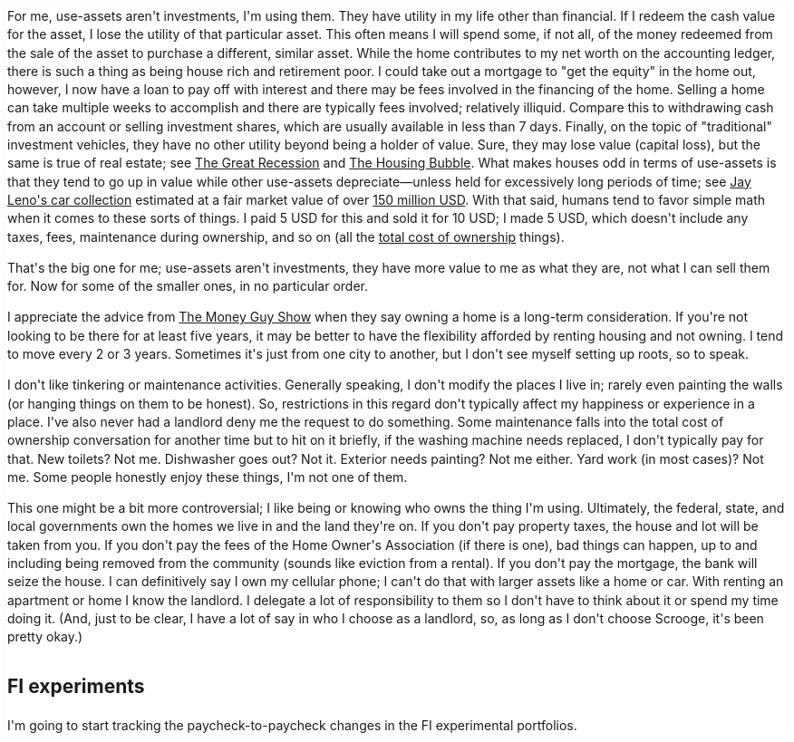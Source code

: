 For me, use-assets aren't investments, I'm using them. They have utility in my life other than financial. If I redeem the cash value for the asset, I lose the utility of that particular asset. This often means I will spend some, if not all, of the money redeemed from the sale of the asset to purchase a different, similar asset. While the home contributes to my net worth on the accounting ledger, there is such a thing as being house rich and retirement poor. I could take out a mortgage to "get the equity" in the home out, however, I now have a loan to pay off with interest and there may be fees involved in the financing of the home. Selling a home can take multiple weeks to accomplish and there are typically fees involved; relatively illiquid. Compare this to withdrawing cash from an account or selling investment shares, which are usually available in less than 7 days. Finally, on the topic of "traditional" investment vehicles, they have no other utility beyond being a holder of value. Sure, they may lose value (capital loss), but the same is true of real estate; see [The Great Recession](https://en.wikipedia.org/wiki/Great_Recession) and [The Housing Bubble](https://en.wikipedia.org/wiki/United_States_housing_bubble). What makes houses odd in terms of use-assets is that they tend to go up in value while other use-assets depreciate—unless held for excessively long periods of time; see [Jay Leno's car collection](https://youtu.be/2rpbkPLkNms) estimated at a fair market value of over [150 million USD](https://www.hotcars.com/most-expensive-cars-in-jay-lenos-car-collection/). With that said, humans tend to favor simple math when it comes to these sorts of things. I paid 5 USD for this and sold it for 10 USD; I made 5 USD, which doesn't include any taxes, fees, maintenance during ownership, and so on (all the [total cost of ownership](/essays-and-editorials/finances/total-cost-of-ownership) things).

That's the big one for me; use-assets aren't investments, they have more value to me as what they are, not what I can sell them for. Now for some of the smaller ones, in no particular order.

I appreciate the advice from [The Money Guy Show](https://www.moneyguy.com) when they say owning a home is a long-term consideration. If you're not looking to be there for at least five years, it may be better to have the flexibility afforded by renting housing and not owning. I tend to move every 2 or 3 years. Sometimes it's just from one city to another, but I don't see myself setting up roots, so to speak.

I don't like tinkering or maintenance activities. Generally speaking, I don't modify the places I live in; rarely even painting the walls (or hanging things on them to be honest). So, restrictions in this regard don't typically affect my happiness or experience in a place. I've also never had a landlord deny me the request to do something. Some maintenance falls into the total cost of ownership conversation for another time but to hit on it briefly, if the washing machine needs replaced, I don't typically pay for that. New toilets? Not me. Dishwasher goes out? Not it. Exterior needs painting? Not me either. Yard work (in most cases)? Not me. Some people honestly enjoy these things, I'm not one of them.

This one might be a bit more controversial; I like being or knowing who owns the thing I'm using. Ultimately, the federal, state, and local governments own the homes we live in and the land they're on. If you don't pay property taxes, the house and lot will be taken from you. If you don't pay the fees of the Home Owner's Association (if there is one), bad things can happen, up to and including being removed from the community (sounds like eviction from a rental). If you don't pay the mortgage, the bank will seize the house. I can definitively say I own my cellular phone; I can't do that with larger assets like a home or car. With renting an apartment or home I know the landlord. I delegate a lot of responsibility to them so I don't have to think about it or spend my time doing it. (And, just to be clear, I have a lot of say in who I choose as a landlord, so, as long as I don't choose Scrooge, it's been pretty okay.)

## FI experiments

I'm going to start tracking the paycheck-to-paycheck changes in the FI experimental portfolios.
